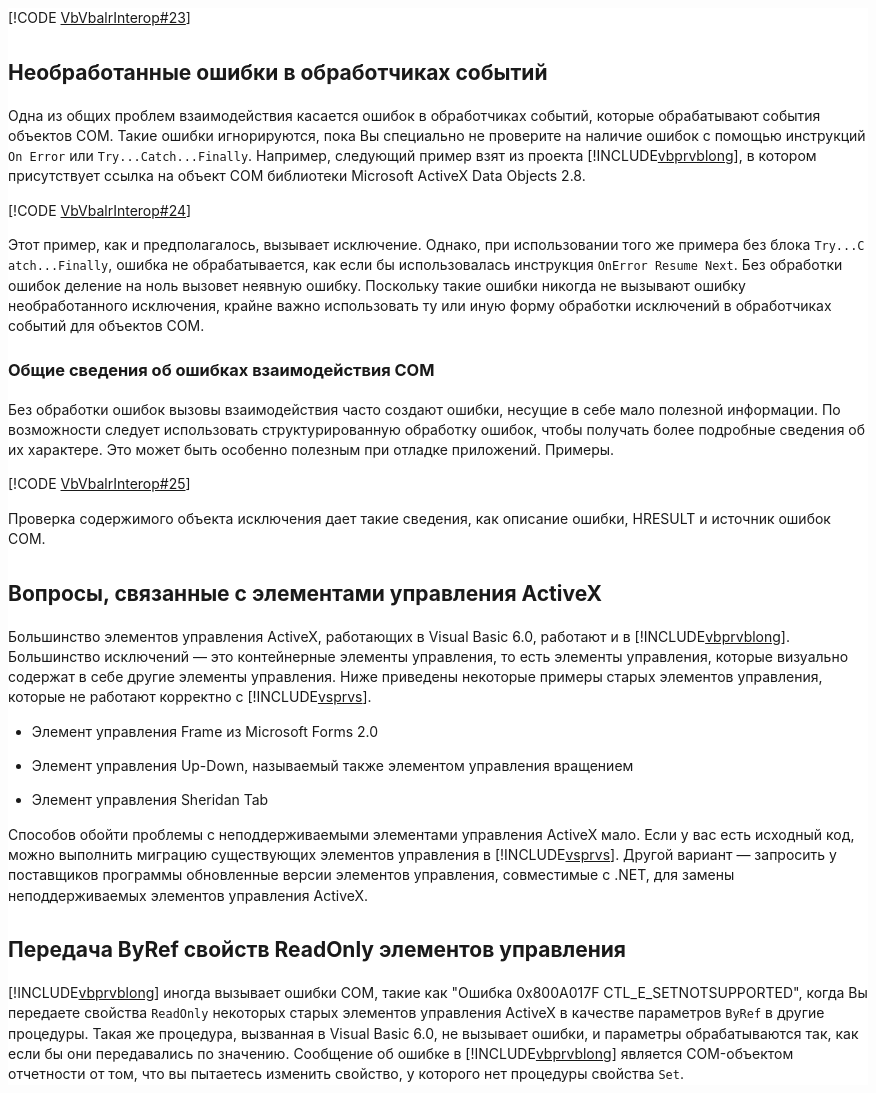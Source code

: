  [!CODE [VbVbalrInterop#23](../CodeSnippet/VS_Snippets_VBCSharp/VbVbalrInterop#23)]  
  
##  <a name="vbconinteroperabilitymarshalinganchor9"></a> Необработанные ошибки в обработчиках событий  
 Одна из общих проблем взаимодействия касается ошибок в обработчиках событий, которые обрабатывают события объектов COM.  Такие ошибки игнорируются, пока Вы специально не проверите на наличие ошибок с помощью инструкций `On Error` или `Try...Catch...Finally`.  Например, следующий пример взят из проекта [!INCLUDE[vbprvblong](../../../visual-basic/developing-apps/customizing-extending-my/includes/vbprvblong_md.md)], в котором присутствует ссылка на объект COM библиотеки Microsoft ActiveX Data Objects 2.8.  
  
 [!CODE [VbVbalrInterop#24](../CodeSnippet/VS_Snippets_VBCSharp/VbVbalrInterop#24)]  
  
 Этот пример, как и предполагалось, вызывает исключение.  Однако, при использовании того же примера без блока `Try...Catch...Finally`, ошибка не обрабатывается, как если бы использовалась инструкция `OnError Resume Next`.  Без обработки ошибок деление на ноль вызовет неявную ошибку.  Поскольку такие ошибки никогда не вызывают ошибку необработанного исключения, крайне важно использовать ту или иную форму обработки исключений в обработчиках событий для объектов COM.  
  
### Общие сведения об ошибках взаимодействия COM  
 Без обработки ошибок вызовы взаимодействия часто создают ошибки, несущие в себе мало полезной информации.  По возможности следует использовать структурированную обработку ошибок, чтобы получать более подробные сведения об их характере.  Это может быть особенно полезным при отладке приложений.  Примеры.  
  
 [!CODE [VbVbalrInterop#25](../CodeSnippet/VS_Snippets_VBCSharp/VbVbalrInterop#25)]  
  
 Проверка содержимого объекта исключения дает такие сведения, как описание ошибки, HRESULT и источник ошибок COM.  
  
##  <a name="vbconinteroperabilitymarshalinganchor10"></a> Вопросы, связанные с элементами управления ActiveX  
 Большинство элементов управления ActiveX, работающих в Visual Basic 6.0, работают и в [!INCLUDE[vbprvblong](../../../visual-basic/developing-apps/customizing-extending-my/includes/vbprvblong_md.md)].  Большинство исключений — это контейнерные элементы управления, то есть элементы управления, которые визуально содержат в себе другие элементы управления.  Ниже приведены некоторые примеры старых элементов управления, которые не работают корректно с [!INCLUDE[vsprvs](../../../csharp/includes/vsprvs_md.md)].  
  
-   Элемент управления Frame из Microsoft Forms 2.0  
  
-   Элемент управления Up\-Down, называемый также элементом управления вращением  
  
-   Элемент управления Sheridan Tab  
  
 Способов обойти проблемы с неподдерживаемыми элементами управления ActiveX мало.  Если у вас есть исходный код, можно выполнить миграцию существующих элементов управления в [!INCLUDE[vsprvs](../../../csharp/includes/vsprvs_md.md)].  Другой вариант — запросить у поставщиков программы обновленные версии элементов управления, совместимые с .NET, для замены неподдерживаемых элементов управления ActiveX.  
  
##  <a name="vbconinteroperabilitymarshalinganchor11"></a> Передача ByRef свойств ReadOnly элементов управления  
 [!INCLUDE[vbprvblong](../../../visual-basic/developing-apps/customizing-extending-my/includes/vbprvblong_md.md)] иногда вызывает ошибки COM, такие как "Ошибка 0x800A017F CTL\_E\_SETNOTSUPPORTED", когда Вы передаете свойства `ReadOnly` некоторых старых элементов управления ActiveX в качестве параметров `ByRef` в другие процедуры.  Такая же процедура, вызванная в Visual Basic 6.0, не вызывает ошибки, и параметры обрабатываются так, как если бы они передавались по значению.  Сообщение об ошибке в [!INCLUDE[vbprvblong](../../../visual-basic/developing-apps/customizing-extending-my/includes/vbprvblong_md.md)] является COM\-объектом отчетности от том, что вы пытаетесь изменить свойство, у которого нет процедуры свойства `Set`.  
  